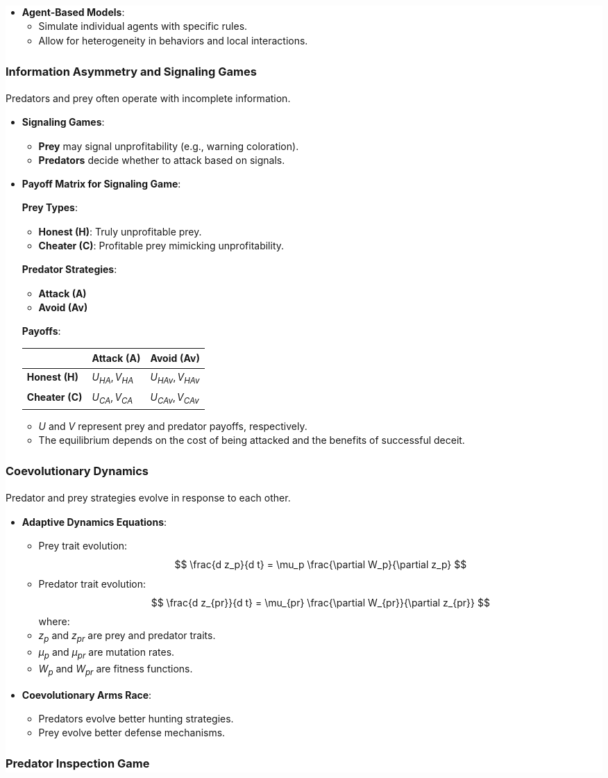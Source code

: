 - **Agent-Based Models**:
  - Simulate individual agents with specific rules.
  - Allow for heterogeneity in behaviors and local interactions.

### Information Asymmetry and Signaling Games

Predators and prey often operate with incomplete information.

- **Signaling Games**:
  - **Prey** may signal unprofitability (e.g., warning coloration).
  - **Predators** decide whether to attack based on signals.
- **Payoff Matrix for Signaling Game**:

  **Prey Types**:
  - **Honest (H)**: Truly unprofitable prey.
  - **Cheater (C)**: Profitable prey mimicking unprofitability.

  **Predator Strategies**:
  - **Attack (A)**
  - **Avoid (Av)**

  **Payoffs**:

  |               | **Attack (A)** | **Avoid (Av)** |
  |---------------|----------------|----------------|
  | **Honest (H)**  | $U_{HA}, V_{HA}$ | $U_{HAv}, V_{HAv}$ |
  | **Cheater (C)** | $U_{CA}, V_{CA}$ | $U_{CAv}, V_{CAv}$ |

  - $U$ and $V$ represent prey and predator payoffs, respectively.
  - The equilibrium depends on the cost of being attacked and the benefits of successful deceit.

### Coevolutionary Dynamics

Predator and prey strategies evolve in response to each other.

- **Adaptive Dynamics Equations**:
  - Prey trait evolution:
    $$
    \frac{d z_p}{d t} = \mu_p \frac{\partial W_p}{\partial z_p}
    $$
  - Predator trait evolution:
    $$
    \frac{d z_{pr}}{d t} = \mu_{pr} \frac{\partial W_{pr}}{\partial z_{pr}}
    $$
  where:
  - $z_p$ and $z_{pr}$ are prey and predator traits.
  - $\mu_p$ and $\mu_{pr}$ are mutation rates.
  - $W_p$ and $W_{pr}$ are fitness functions.

- **Coevolutionary Arms Race**:
  - Predators evolve better hunting strategies.
  - Prey evolve better defense mechanisms.

### Predator Inspection Game
